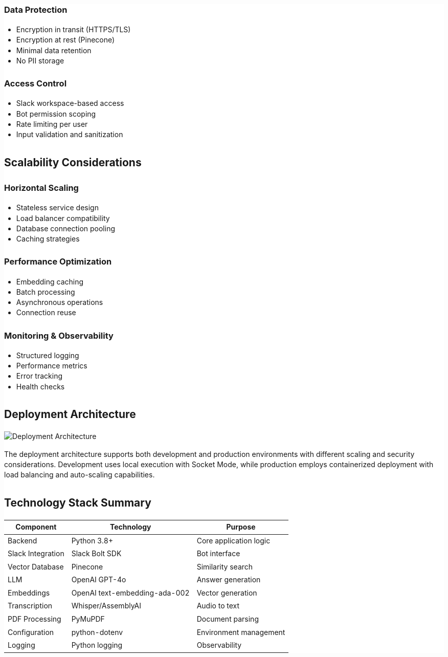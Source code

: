 ### Data Protection
- Encryption in transit (HTTPS/TLS)
- Encryption at rest (Pinecone)
- Minimal data retention
- No PII storage

### Access Control
- Slack workspace-based access
- Bot permission scoping
- Rate limiting per user
- Input validation and sanitization

## Scalability Considerations

### Horizontal Scaling
- Stateless service design
- Load balancer compatibility
- Database connection pooling
- Caching strategies

### Performance Optimization
- Embedding caching
- Batch processing
- Asynchronous operations
- Connection reuse

### Monitoring & Observability
- Structured logging
- Performance metrics
- Error tracking
- Health checks

## Deployment Architecture

![Deployment Architecture](images/deployment-architecture.svg)

The deployment architecture supports both development and production environments with different scaling and security considerations. Development uses local execution with Socket Mode, while production employs containerized deployment with load balancing and auto-scaling capabilities.

## Technology Stack Summary

| Component | Technology | Purpose |
|-----------|------------|----------|
| Backend | Python 3.8+ | Core application logic |
| Slack Integration | Slack Bolt SDK | Bot interface |
| Vector Database | Pinecone | Similarity search |
| LLM | OpenAI GPT-4o | Answer generation |
| Embeddings | OpenAI text-embedding-ada-002 | Vector generation |
| Transcription | Whisper/AssemblyAI | Audio to text |
| PDF Processing | PyMuPDF | Document parsing |
| Configuration | python-dotenv | Environment management |
| Logging | Python logging | Observability |
